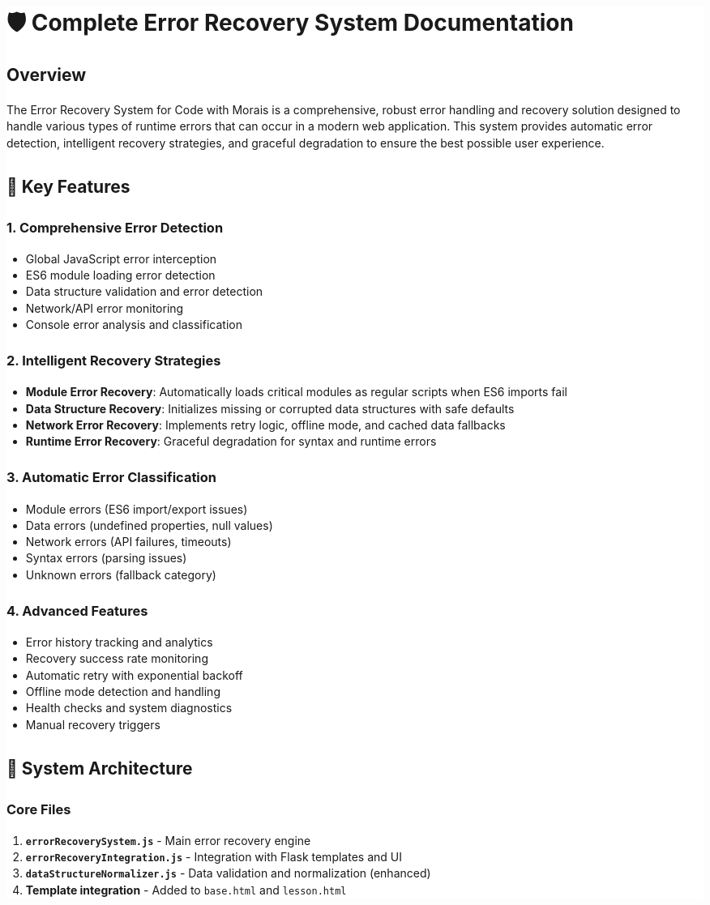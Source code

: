 # 🛡️ Complete Error Recovery System Documentation

## Overview

The Error Recovery System for Code with Morais is a comprehensive, robust error handling and recovery solution designed to handle various types of runtime errors that can occur in a modern web application. This system provides automatic error detection, intelligent recovery strategies, and graceful degradation to ensure the best possible user experience.

## 🎯 Key Features

### 1. **Comprehensive Error Detection**
- Global JavaScript error interception
- ES6 module loading error detection
- Data structure validation and error detection
- Network/API error monitoring
- Console error analysis and classification

### 2. **Intelligent Recovery Strategies**
- **Module Error Recovery**: Automatically loads critical modules as regular scripts when ES6 imports fail
- **Data Structure Recovery**: Initializes missing or corrupted data structures with safe defaults
- **Network Error Recovery**: Implements retry logic, offline mode, and cached data fallbacks
- **Runtime Error Recovery**: Graceful degradation for syntax and runtime errors

### 3. **Automatic Error Classification**
- Module errors (ES6 import/export issues)
- Data errors (undefined properties, null values)
- Network errors (API failures, timeouts)
- Syntax errors (parsing issues)
- Unknown errors (fallback category)

### 4. **Advanced Features**
- Error history tracking and analytics
- Recovery success rate monitoring
- Automatic retry with exponential backoff
- Offline mode detection and handling
- Health checks and system diagnostics
- Manual recovery triggers

## 📁 System Architecture

### Core Files

1. **`errorRecoverySystem.js`** - Main error recovery engine
2. **`errorRecoveryIntegration.js`** - Integration with Flask templates and UI
3. **`dataStructureNormalizer.js`** - Data validation and normalization (enhanced)
4. **Template integration** - Added to `base.html` and `lesson.html`
